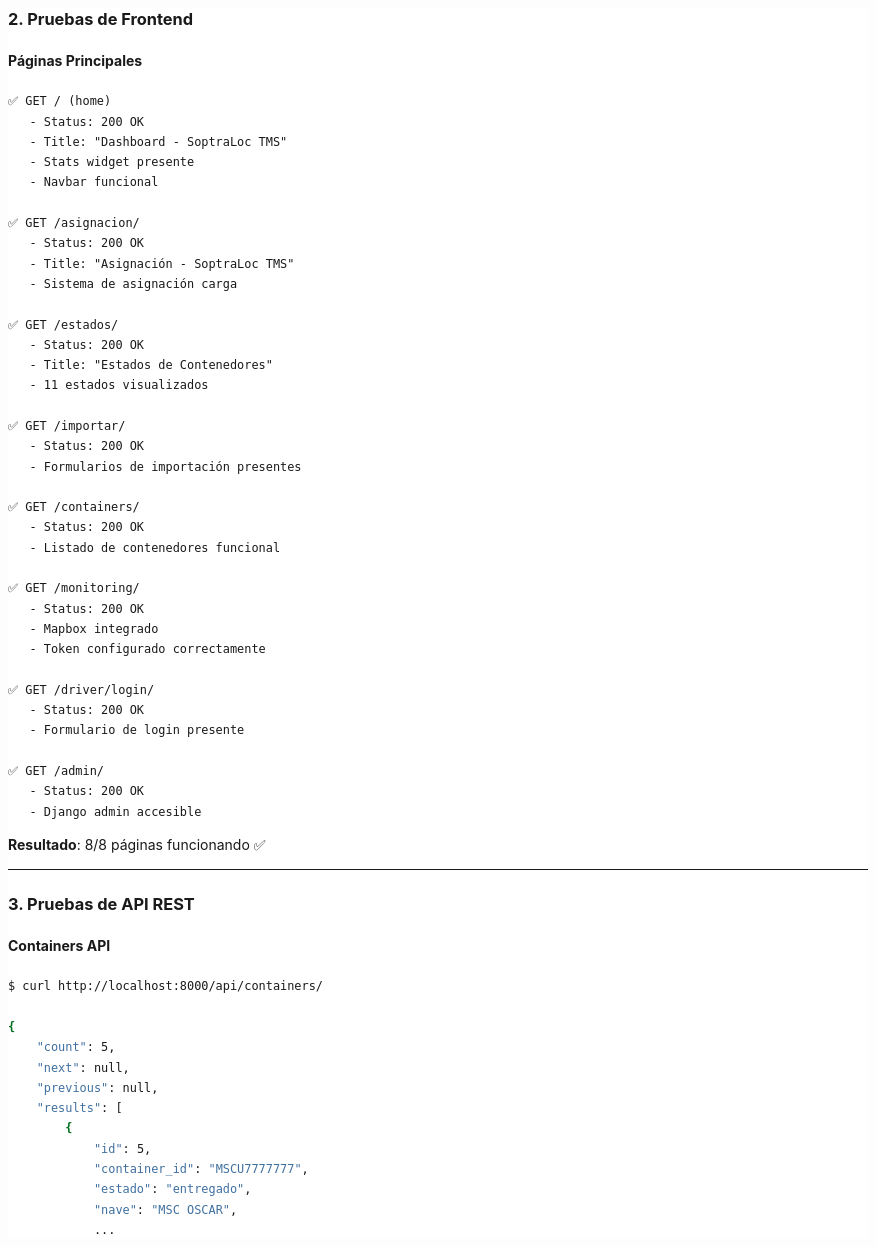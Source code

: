 
### 2. Pruebas de Frontend

#### Páginas Principales
```
✅ GET / (home)
   - Status: 200 OK
   - Title: "Dashboard - SoptraLoc TMS"
   - Stats widget presente
   - Navbar funcional

✅ GET /asignacion/
   - Status: 200 OK
   - Title: "Asignación - SoptraLoc TMS"
   - Sistema de asignación carga

✅ GET /estados/
   - Status: 200 OK
   - Title: "Estados de Contenedores"
   - 11 estados visualizados

✅ GET /importar/
   - Status: 200 OK
   - Formularios de importación presentes

✅ GET /containers/
   - Status: 200 OK
   - Listado de contenedores funcional

✅ GET /monitoring/
   - Status: 200 OK
   - Mapbox integrado
   - Token configurado correctamente

✅ GET /driver/login/
   - Status: 200 OK
   - Formulario de login presente

✅ GET /admin/
   - Status: 200 OK
   - Django admin accesible
```

**Resultado**: 8/8 páginas funcionando ✅

---

### 3. Pruebas de API REST

#### Containers API
```bash
$ curl http://localhost:8000/api/containers/

{
    "count": 5,
    "next": null,
    "previous": null,
    "results": [
        {
            "id": 5,
            "container_id": "MSCU7777777",
            "estado": "entregado",
            "nave": "MSC OSCAR",
            ...
```